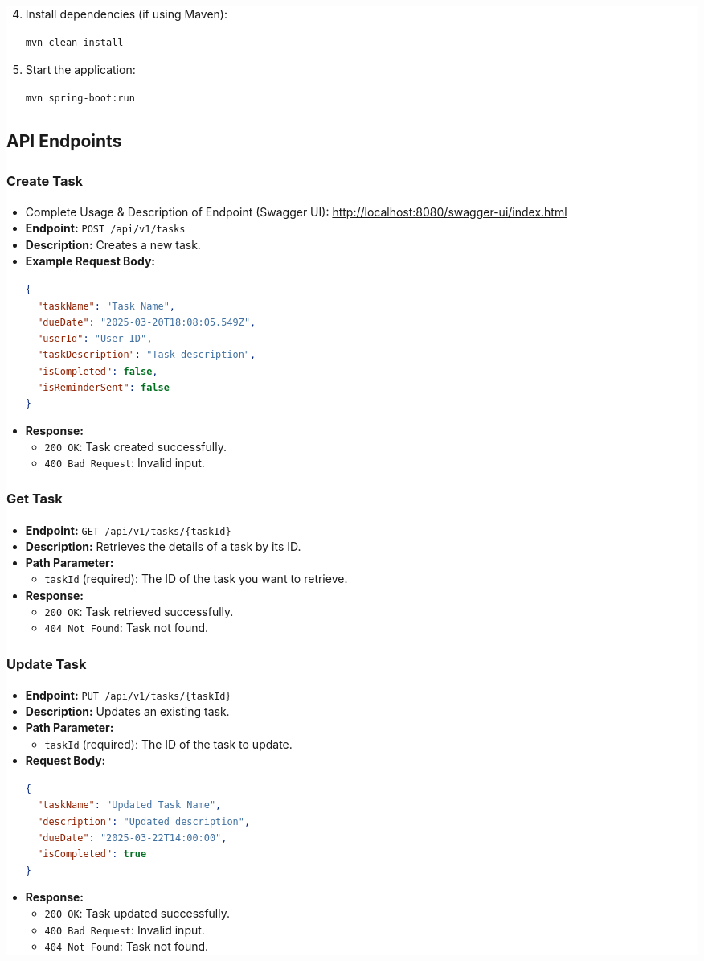 4. Install dependencies (if using Maven):

   ```bash
   mvn clean install
   ```

5. Start the application:

   ```bash
   mvn spring-boot:run
   ```

## API Endpoints

### Create Task

- Complete Usage & Description of Endpoint (Swagger UI): [http://localhost:8080/swagger-ui/index.html](http://localhost:8080/swagger-ui/index.html)
- **Endpoint:** `POST /api/v1/tasks`
- **Description:** Creates a new task.
- **Example Request Body:**
   ```json
   {
     "taskName": "Task Name",
     "dueDate": "2025-03-20T18:08:05.549Z",
     "userId": "User ID",
     "taskDescription": "Task description",
     "isCompleted": false,
     "isReminderSent": false
  }
   ```
- **Response:**
    - `200 OK`: Task created successfully.
    - `400 Bad Request`: Invalid input.

### Get Task

- **Endpoint:** `GET /api/v1/tasks/{taskId}`
- **Description:** Retrieves the details of a task by its ID.
- **Path Parameter:**
    - `taskId` (required): The ID of the task you want to retrieve.
- **Response:**
    - `200 OK`: Task retrieved successfully.
    - `404 Not Found`: Task not found.

### Update Task

- **Endpoint:** `PUT /api/v1/tasks/{taskId}`
- **Description:** Updates an existing task.
- **Path Parameter:**
    - `taskId` (required): The ID of the task to update.
- **Request Body:**
   ```json
   {
     "taskName": "Updated Task Name",
     "description": "Updated description",
     "dueDate": "2025-03-22T14:00:00",
     "isCompleted": true
   }
   ```
- **Response:**
    - `200 OK`: Task updated successfully.
    - `400 Bad Request`: Invalid input.
    - `404 Not Found`: Task not found.
